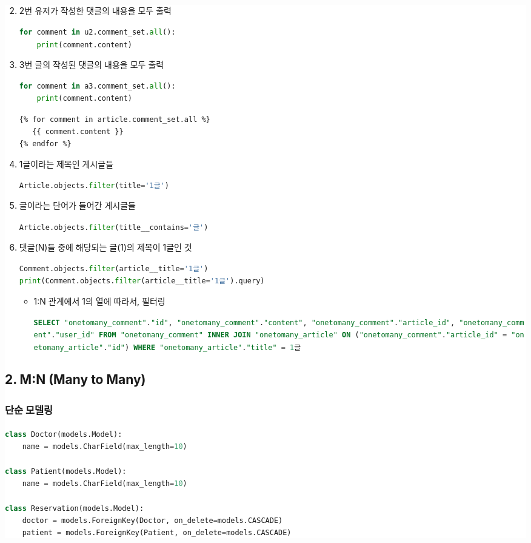 2. 2번 유저가 작성한 댓글의 내용을 모두 출력

   ```python
   for comment in u2.comment_set.all():
       print(comment.content)
   ```

3. 3번 글의 작성된 댓글의 내용을 모두 출력

   ```python
   for comment in a3.comment_set.all():
       print(comment.content)
   ```

   ```html
   {% for comment in article.comment_set.all %}
      {{ comment.content }}
   {% endfor %}
   ```

4. 1글이라는 제목인 게시글들

   ```python
   Article.objects.filter(title='1글')
   ```

5. 글이라는 단어가 들어간 게시글들

   ```python
   Article.objects.filter(title__contains='글')
   ```

6. 댓글(N)들 중에 해당되는 글(1)의 제목이 1글인 것

   ```python
   Comment.objects.filter(article__title='1글')
   print(Comment.objects.filter(article__title='1글').query)
   ```

   * 1:N 관계에서 1의 열에 따라서,  필터링

     ```sql
     SELECT "onetomany_comment"."id", "onetomany_comment"."content", "onetomany_comment"."article_id", "onetomany_comment"."user_id" FROM "onetomany_comment" INNER JOIN "onetomany_article" ON ("onetomany_comment"."article_id" = "onetomany_article"."id") WHERE "onetomany_article"."title" = 1글
     ```

## 2. M:N (Many to Many)


### 단순 모델링

```python
class Doctor(models.Model):
    name = models.CharField(max_length=10)

class Patient(models.Model):
    name = models.CharField(max_length=10)

class Reservation(models.Model):
    doctor = models.ForeignKey(Doctor, on_delete=models.CASCADE)
    patient = models.ForeignKey(Patient, on_delete=models.CASCADE)
```
